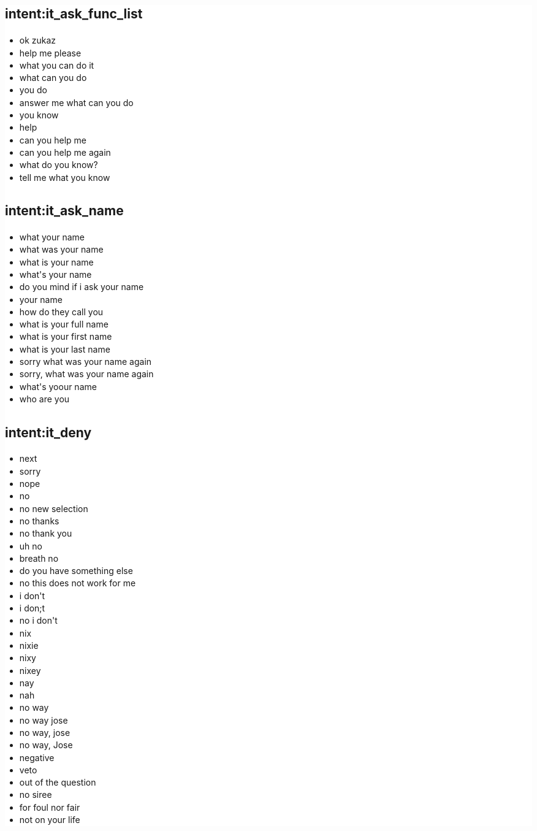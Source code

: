 
## intent:it_ask_func_list
- ok zukaz
- help me please
- what you can do it
- what can you do
- you do
- answer me what can you do
- you know
- help
- can you help me
- can you help me again
- what do you know?
- tell me what you know

## intent:it_ask_name
- what your name
- what was your name
- what is your name
- what's your name
- do you mind if i ask your name
- your name
- how do they call you
- what is your full name
- what is your first name
- what is your last name
- sorry what was your name again
- sorry, what was your name again
- what's yoour name
- who are you

## intent:it_deny
- next
- sorry
- nope
- no
- no new selection
- no thanks
- no thank you
- uh no
- breath no
- do you have something else
- no this does not work for me
- i don't
- i don;t
- no i don't
- nix
- nixie
- nixy
- nixey
- nay
- nah
- no way
- no way jose
- no way, jose
- no way, Jose
- negative
- veto
- out of the question
- no siree
- for foul nor fair
- not on your life